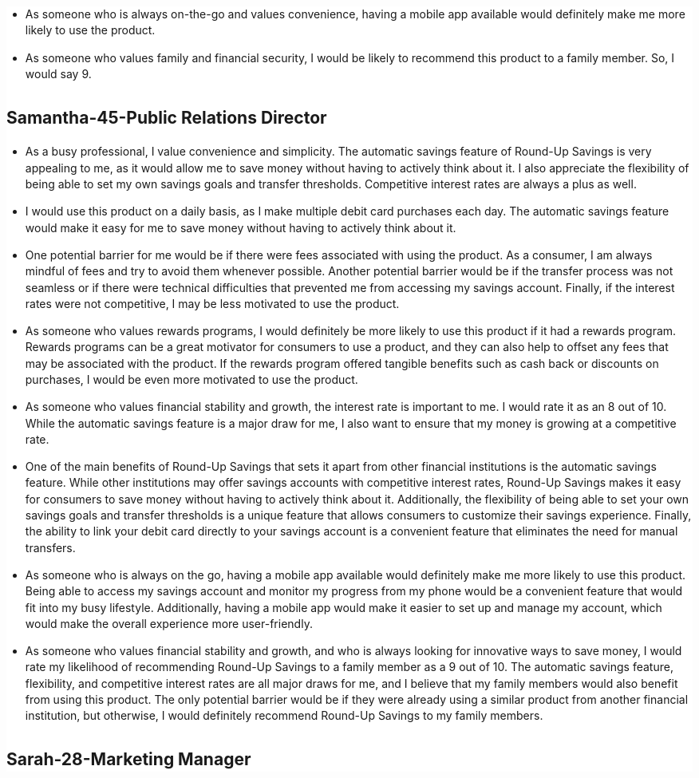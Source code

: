 - As someone who is always on-the-go and values convenience, having a mobile app available would definitely make me more likely to use the product.

- As someone who values family and financial security, I would be likely to recommend this product to a family member. So, I would say 9.

## Samantha-45-Public Relations Director

- As a busy professional, I value convenience and simplicity. The automatic savings feature of Round-Up Savings is very appealing to me, as it would allow me to save money without having to actively think about it. I also appreciate the flexibility of being able to set my own savings goals and transfer thresholds. Competitive interest rates are always a plus as well.

- I would use this product on a daily basis, as I make multiple debit card purchases each day. The automatic savings feature would make it easy for me to save money without having to actively think about it.

- One potential barrier for me would be if there were fees associated with using the product. As a consumer, I am always mindful of fees and try to avoid them whenever possible. Another potential barrier would be if the transfer process was not seamless or if there were technical difficulties that prevented me from accessing my savings account. Finally, if the interest rates were not competitive, I may be less motivated to use the product.

- As someone who values rewards programs, I would definitely be more likely to use this product if it had a rewards program. Rewards programs can be a great motivator for consumers to use a product, and they can also help to offset any fees that may be associated with the product. If the rewards program offered tangible benefits such as cash back or discounts on purchases, I would be even more motivated to use the product.

- As someone who values financial stability and growth, the interest rate is important to me. I would rate it as an 8 out of 10. While the automatic savings feature is a major draw for me, I also want to ensure that my money is growing at a competitive rate.

- One of the main benefits of Round-Up Savings that sets it apart from other financial institutions is the automatic savings feature. While other institutions may offer savings accounts with competitive interest rates, Round-Up Savings makes it easy for consumers to save money without having to actively think about it. Additionally, the flexibility of being able to set your own savings goals and transfer thresholds is a unique feature that allows consumers to customize their savings experience. Finally, the ability to link your debit card directly to your savings account is a convenient feature that eliminates the need for manual transfers.

- As someone who is always on the go, having a mobile app available would definitely make me more likely to use this product. Being able to access my savings account and monitor my progress from my phone would be a convenient feature that would fit into my busy lifestyle. Additionally, having a mobile app would make it easier to set up and manage my account, which would make the overall experience more user-friendly.

- As someone who values financial stability and growth, and who is always looking for innovative ways to save money, I would rate my likelihood of recommending Round-Up Savings to a family member as a 9 out of 10. The automatic savings feature, flexibility, and competitive interest rates are all major draws for me, and I believe that my family members would also benefit from using this product. The only potential barrier would be if they were already using a similar product from another financial institution, but otherwise, I would definitely recommend Round-Up Savings to my family members.

## Sarah-28-Marketing Manager
